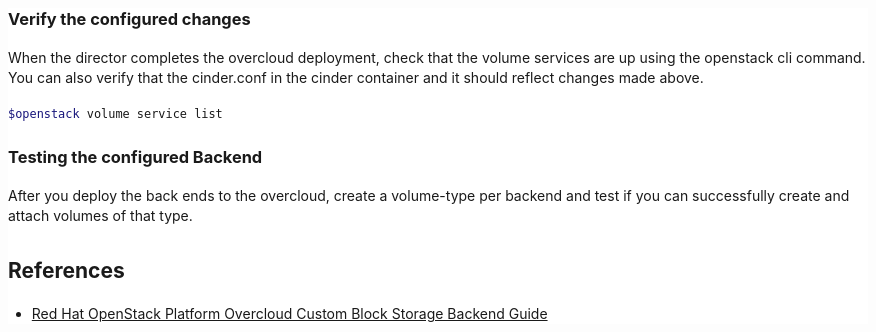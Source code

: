 ### Verify the configured changes

When the director completes the overcloud deployment, check that the volume services are up using the openstack cli command. You can also verify that the cinder.conf in the cinder container and it should reflect changes made above.
``` bash
$openstack volume service list
```
### Testing the configured Backend
After you deploy the back ends to the overcloud, create a volume-type per backend and test if you can successfully create and attach volumes of that type.

## References
* [Red Hat OpenStack Platform Overcloud Custom Block Storage Backend Guide](https://access.redhat.com/documentation/en-us/red_hat_openstack_platform/16.0/html/custom_block_storage_back_end_deployment_guide/index)

  







